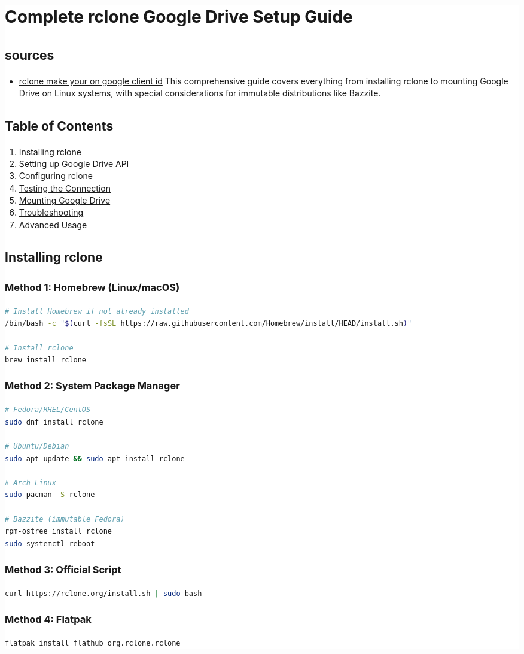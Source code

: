 # Complete rclone Google Drive Setup Guide
## sources
   - [rclone make your on google client id](https://rclone.org/drive/#making-your-own-client-id)
This comprehensive guide covers everything from installing rclone to mounting Google Drive on Linux systems, with special considerations for immutable distributions like Bazzite.

## Table of Contents
1. [Installing rclone](#installing-rclone)
2. [Setting up Google Drive API](#setting-up-google-drive-api)
3. [Configuring rclone](#configuring-rclone)
4. [Testing the Connection](#testing-the-connection)
5. [Mounting Google Drive](#mounting-google-drive)
6. [Troubleshooting](#troubleshooting)
7. [Advanced Usage](#advanced-usage)

## Installing rclone

### Method 1: Homebrew (Linux/macOS)
```bash
# Install Homebrew if not already installed
/bin/bash -c "$(curl -fsSL https://raw.githubusercontent.com/Homebrew/install/HEAD/install.sh)"

# Install rclone
brew install rclone
```

### Method 2: System Package Manager
```bash
# Fedora/RHEL/CentOS
sudo dnf install rclone

# Ubuntu/Debian
sudo apt update && sudo apt install rclone

# Arch Linux
sudo pacman -S rclone

# Bazzite (immutable Fedora)
rpm-ostree install rclone
sudo systemctl reboot
```

### Method 3: Official Script
```bash
curl https://rclone.org/install.sh | sudo bash
```

### Method 4: Flatpak
```bash
flatpak install flathub org.rclone.rclone
```
